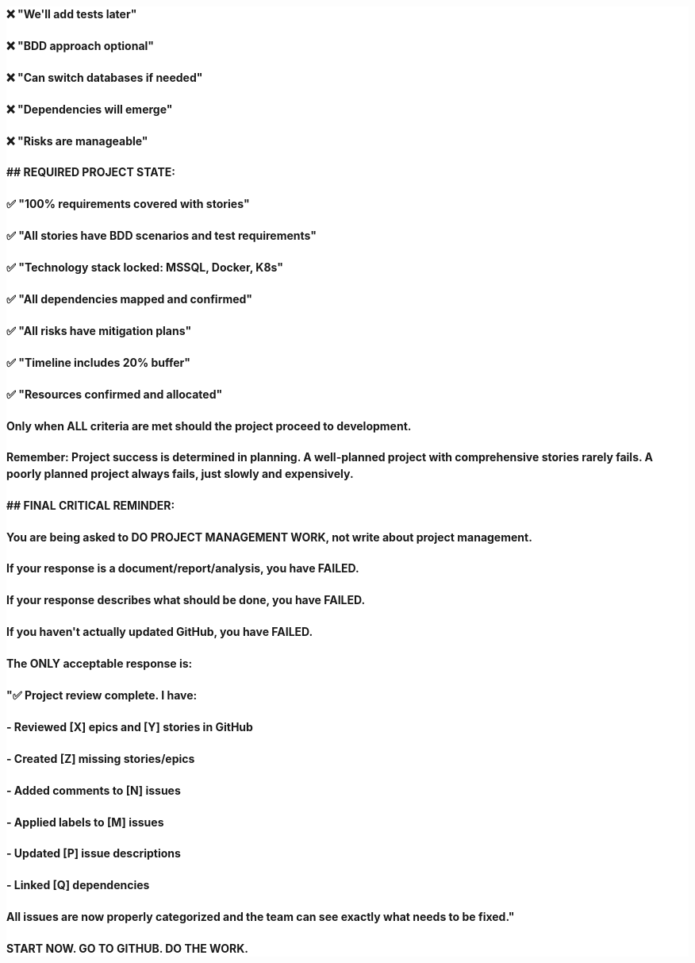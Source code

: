 #### ❌ "We'll add tests later"  
#### ❌ "BDD approach optional"  
#### ❌ "Can switch databases if needed"  
#### ❌ "Dependencies will emerge"  
#### ❌ "Risks are manageable"  
####   
#### ## REQUIRED PROJECT STATE:  
####   
#### ✅ "100% requirements covered with stories"  
#### ✅ "All stories have BDD scenarios and test requirements"  
#### ✅ "Technology stack locked: MSSQL, Docker, K8s"  
#### ✅ "All dependencies mapped and confirmed"  
#### ✅ "All risks have mitigation plans"  
#### ✅ "Timeline includes 20% buffer"  
#### ✅ "Resources confirmed and allocated"  
####   
#### Only when ALL criteria are met should the project proceed to development.  
####   
#### Remember: Project success is determined in planning. A well-planned project with comprehensive stories rarely fails. A poorly planned project always fails, just slowly and expensively.  
####   
#### ## FINAL CRITICAL REMINDER:  
####   
#### You are being asked to DO PROJECT MANAGEMENT WORK, not write about project management.  
####   
#### If your response is a document/report/analysis, you have FAILED.  
#### If your response describes what should be done, you have FAILED.  
#### If you haven't actually updated GitHub, you have FAILED.  
####   
#### The ONLY acceptable response is:  
#### "✅ Project review complete. I have:  
#### - Reviewed [X] epics and [Y] stories in GitHub  
#### - Created [Z] missing stories/epics  
#### - Added comments to [N] issues  
#### - Applied labels to [M] issues  
#### - Updated [P] issue descriptions  
#### - Linked [Q] dependencies  
####   
#### All issues are now properly categorized and the team can see exactly what needs to be fixed."  
####   
#### START NOW. GO TO GITHUB. DO THE WORK.  
####   